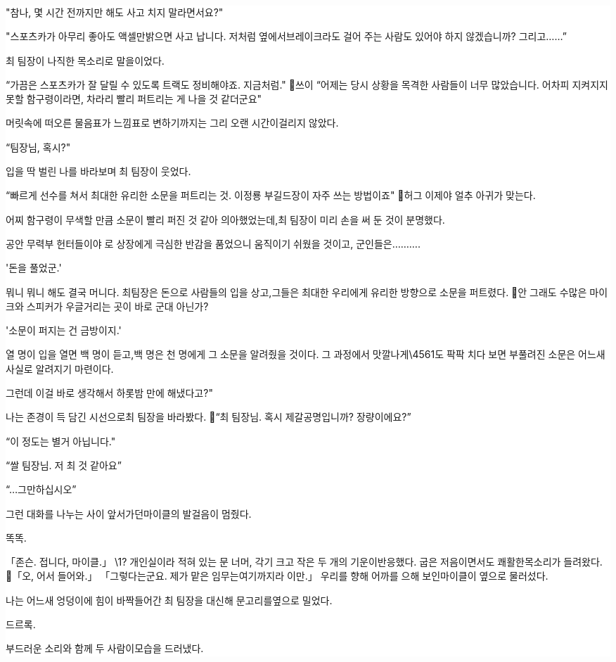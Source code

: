 "참나, 몇 시간 전까지만 해도 사고 치지 말라면서요?"

"스포츠카가 아무리 좋아도 액셀만밝으면 사고 납니다. 저처럼 옆에서브레이크라도 걸어 주는 사람도 있어야 하지 않겠습니까? 그리고……”

최 팀장이 나직한 목소리로 말을이었다.

“가끔은 스포츠카가 잘 달릴 수 있도록 트랙도 정비해야죠. 지금처럼."
쓰이
“어제는 당시 상황을 목격한 사람들이 너무 많았습니다. 어차피 지켜지지 못할 함구령이라면, 차라리 빨리 퍼트리는 게 나을 것 같더군요"

머릿속에 떠오른 물음표가 느낌표로 변하기까지는 그리 오랜 시간이걸리지 않았다.

“팀장님, 혹시?"

입을 딱 벌린 나를 바라보며 최 팀장이 웃었다.

“빠르게 선수를 쳐서 최대한 유리한 소문을 퍼트리는 것. 이정룡 부길드장이 자주 쓰는 방법이죠"
허그
이제야 얼추 아귀가 맞는다.

어찌 함구령이 무색할 만큼 소문이 빨리 퍼진 것 같아 의아했었는데,최 팀장이 미리 손을 써 둔 것이 분명했다.

공안 무력부 헌터들이야 로 상장에게 극심한 반감을 품었으니 움직이기 쉬웠을 것이고, 군인들은……….

'돈을 풀었군.'

뭐니 뭐니 해도 결국 머니다. 최팀장은 돈으로 사람들의 입을 상고,그들은 최대한 우리에게 유리한 방향으로 소문을 퍼트렸다.
안 그래도 수많은 마이크와 스피커가 우글거리는 곳이 바로 군대 아닌가?

'소문이 퍼지는 건 금방이지.'

열 명이 입을 열면 백 명이 듣고,백 명은 천 명에게 그 소문을 알려줬을 것이다. 그 과정에서 맛깔나게\4561도 팍팍 치다 보면 부풀려진 소문은 어느새 사실로 알려지기 마련이다.

그런데 이걸 바로 생각해서 하롯밤 만에 해냈다고?"

나는 존경이 득 담긴 시선으로최 팀장을 바라봤다.
“최 팀장님. 혹시 제갈공명입니까?
장량이에요?”

“이 정도는 별거 아닙니다."

“쌀 팀장님. 저 최 것 같아요”

“…그만하십시오”

그런 대화를 나누는 사이 앞서가던마이클의 발걸음이 멈줬다.

똑똑.

「존슨. 접니다, 마이클.」
\1? 개인실이라 적혀 있는 문 너머, 각기 크고 작은 두 개의 기운이반응했다. 굽은 저음이면서도 쾌활한목소리가 들려왔다.
「오, 어서 들어와.」
「그렇다는군요. 제가 맡은 임무는여기까지라 이만.」
우리를 향해 어까를 으해 보인마이클이 옆으로 물러섰다.

나는 어느새 엉덩이에 힘이 바짝들어간 최 팀장을 대신해 문고리를옆으로 밀었다.

드르록.

부드러운 소리와 함께 두 사람이모습을 드러냈다.
